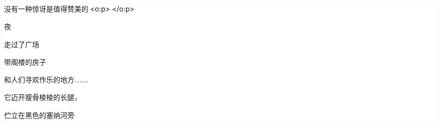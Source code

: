   <span lang="ZH-CN" style="font-family:宋体;mso-ascii-font-family:
Calibri;mso-ascii-theme-font:minor-latin;mso-fareast-font-family:宋体;mso-fareast-theme-font:
minor-fareast">
   没有一种惊讶是值得赞美的
  </span>
  <o:p>
  </o:p>
 </p>
 <p class="MsoNormal">
  <span lang="ZH-CN" style="font-family:宋体;mso-ascii-font-family:
Calibri;mso-ascii-theme-font:minor-latin;mso-fareast-font-family:宋体;mso-fareast-theme-font:
minor-fareast">
   夜
  </span>
  <o:p>
  </o:p>
 </p>
 <p class="MsoNormal">
  <span lang="ZH-CN" style="font-family:宋体;mso-ascii-font-family:Calibri;mso-ascii-theme-font:minor-latin;
mso-fareast-font-family:宋体;mso-fareast-theme-font:minor-fareast">
   走过了广场
  </span>
  <o:p>
  </o:p>
 </p>
 <p class="MsoNormal">
  <span lang="ZH-CN" style="font-family:宋体;mso-ascii-font-family:Calibri;mso-ascii-theme-font:minor-latin;
mso-fareast-font-family:宋体;mso-fareast-theme-font:minor-fareast">
   带阁楼的房子
  </span>
  <o:p>
  </o:p>
 </p>
 <p class="MsoNormal">
  <span lang="ZH-CN" style="font-family:宋体;mso-ascii-font-family:Calibri;mso-ascii-theme-font:
minor-latin;mso-fareast-font-family:宋体;mso-fareast-theme-font:minor-fareast">
   和人们寻欢作乐的地方……
  </span>
  <o:p>
  </o:p>
 </p>
 <p class="MsoNormal">
  <span lang="ZH-CN" style="font-family:宋体;mso-ascii-font-family:Calibri;mso-ascii-theme-font:minor-latin;
mso-fareast-font-family:宋体;mso-fareast-theme-font:minor-fareast">
   它迈开瘦骨棱棱的长腿，
  </span>
  <o:p>
  </o:p>
 </p>
 <p class="MsoNormal">
  <span lang="ZH-CN" style="font-family:宋体;mso-ascii-font-family:Calibri;mso-ascii-theme-font:minor-latin;
mso-fareast-font-family:宋体;mso-fareast-theme-font:minor-fareast">
   伫立在黑色的塞纳河旁
  </span>
  <o:p>
  </o:p>
 </p>
 <p class="MsoNormal">
  <span lang="ZH-CN" style="font-family:宋体;mso-ascii-font-family:
Calibri;mso-ascii-theme-font:minor-latin;mso-fareast-font-family:宋体;mso-fareast-theme-font: